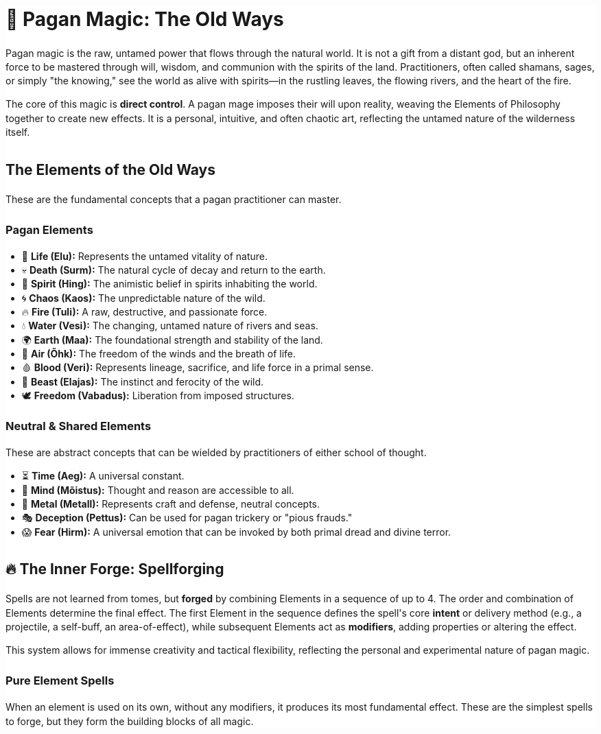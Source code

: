 # 🌳 Pagan Magic: The Old Ways

Pagan magic is the raw, untamed power that flows through the natural world. It is not a gift from a distant god, but an inherent force to be mastered through will, wisdom, and communion with the spirits of the land. Practitioners, often called shamans, sages, or simply "the knowing," see the world as alive with spirits—in the rustling leaves, the flowing rivers, and the heart of the fire.

The core of this magic is **direct control**. A pagan mage imposes their will upon reality, weaving the Elements of Philosophy together to create new effects. It is a personal, intuitive, and often chaotic art, reflecting the untamed nature of the wilderness itself.

## The Elements of the Old Ways

These are the fundamental concepts that a pagan practitioner can master.

### Pagan Elements
*   🌱 **Life (Elu):** Represents the untamed vitality of nature.
*   💀 **Death (Surm):** The natural cycle of decay and return to the earth.
*   👻 **Spirit (Hing):** The animistic belief in spirits inhabiting the world.
*   🌀 **Chaos (Kaos):** The unpredictable nature of the wild.
*   🔥 **Fire (Tuli):** A raw, destructive, and passionate force.
*   💧 **Water (Vesi):** The changing, untamed nature of rivers and seas.
*   🌍 **Earth (Maa):** The foundational strength and stability of the land.
*   💨 **Air (Õhk):** The freedom of the winds and the breath of life.
*   🩸 **Blood (Veri):** Represents lineage, sacrifice, and life force in a primal sense.
*   🐾 **Beast (Elajas):** The instinct and ferocity of the wild.
*   🕊️ **Freedom (Vabadus):** Liberation from imposed structures.

### Neutral & Shared Elements
These are abstract concepts that can be wielded by practitioners of either school of thought.
*   ⏳ **Time (Aeg):** A universal constant.
*   🧠 **Mind (Mõistus):** Thought and reason are accessible to all.
*   🔗 **Metal (Metall):** Represents craft and defense, neutral concepts.
*   🎭 **Deception (Pettus):** Can be used for pagan trickery or "pious frauds."
*   😱 **Fear (Hirm):** A universal emotion that can be invoked by both primal dread and divine terror.

## 🔥 The Inner Forge: Spellforging

Spells are not learned from tomes, but **forged** by combining Elements in a sequence of up to 4. The order and combination of Elements determine the final effect. The first Element in the sequence defines the spell's core **intent** or delivery method (e.g., a projectile, a self-buff, an area-of-effect), while subsequent Elements act as **modifiers**, adding properties or altering the effect.

This system allows for immense creativity and tactical flexibility, reflecting the personal and experimental nature of pagan magic.

### Pure Element Spells

When an element is used on its own, without any modifiers, it produces its most fundamental effect. These are the simplest spells to forge, but they form the building blocks of all magic.
